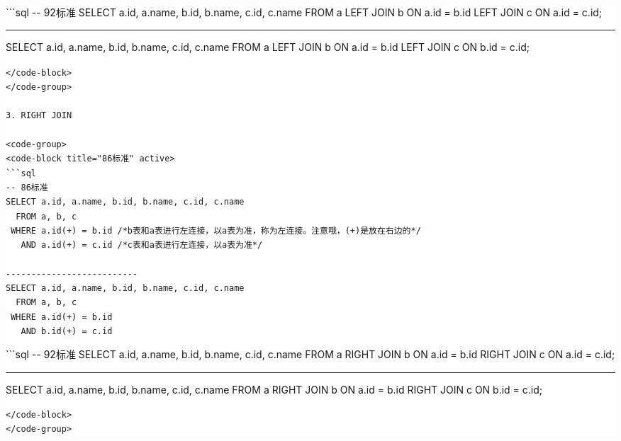   <code-block title="92标准">
  ```sql
  -- 92标准
  SELECT a.id, a.name, b.id, b.name, c.id, c.name
    FROM a
  	LEFT JOIN b ON a.id = b.id
  	LEFT JOIN c ON a.id = c.id;
  
  ---------------------
  SELECT a.id, a.name, b.id, b.name, c.id, c.name
    FROM a
    LEFT JOIN b ON a.id = b.id
  	LEFT JOIN c ON b.id = c.id;
  ```
  </code-block>
</code-group>

3. RIGHT JOIN

<code-group>
  <code-block title="86标准" active>
  ```sql
  -- 86标准
  SELECT a.id, a.name, b.id, b.name, c.id, c.name
    FROM a, b, c
   WHERE a.id(+) = b.id /*b表和a表进行左连接，以a表为准，称为左连接。注意哦，(+)是放在右边的*/
     AND a.id(+) = c.id /*c表和a表进行左连接，以a表为准*/
  
  --------------------------
  SELECT a.id, a.name, b.id, b.name, c.id, c.name
    FROM a, b, c
   WHERE a.id(+) = b.id
     AND b.id(+) = c.id
  
  ```
  </code-block>

  <code-block title="92标准">
  ```sql
  -- 92标准
  SELECT a.id, a.name, b.id, b.name, c.id, c.name
    FROM a
   RIGHT JOIN b ON a.id = b.id
   RIGHT JOIN c ON a.id = c.id;
  
  ---------------------
  SELECT a.id, a.name, b.id, b.name, c.id, c.name
    FROM a
   RIGHT JOIN b ON a.id = b.id
   RIGHT JOIN c ON b.id = c.id;
  ```
  </code-block>
</code-group>
